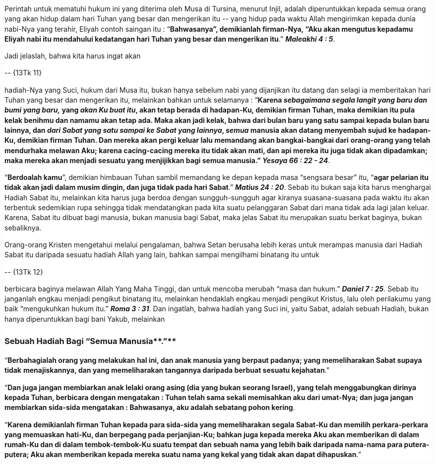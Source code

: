 Perintah untuk mematuhi hukum ini yang diterima oleh Musa di Tursina, menurut Injil, adalah diperuntukkan kepada semua orang yang akan hidup dalam hari Tuhan yang besar dan mengerikan itu -- yang hidup pada waktu Allah mengirimkan kepada dunia nabi-Nya yang terahir, Eliyah contoh saingan itu : “**Bahwasanya”, demikianlah firman-Nya, “Aku akan mengutus kepadamu Eliyah nabi itu mendahului kedatangan hari Tuhan yang besar dan mengerikan itu**.” **_Maleakhi 4 : 5_**.

Jadi jelaslah, bahwa kita harus ingat akan

 -- {13Tk 11}   
  
  hadiah-Nya yang Suci, hukum dari Musa itu, bukan hanya sebelum nabi yang dijanjikan itu datang dan selagi ia memberitakan hari Tuhan yang besar dan mengerikan itu, melainkan bahkan untuk selamanya : “**Karena _sebagaimana segala langit yang baru dan bumi yang baru,_ yang _akan Ku buat itu_, akan tetap berada di hadapan-Ku, demikian firman Tuhan, maka demikian itu pula kelak benihmu dan namamu akan tetap ada. Maka akan jadi kelak, bahwa dari bulan baru yang satu sampai kepada bulan baru lainnya, dan _dari Sabat yang satu sampai ke Sabat yang lainnya_, _semua_ manusia akan datang menyembah sujud ke hadapan-Ku, demikian firman Tuhan. Dan mereka akan pergi keluar lalu memandang akan bangkai-bangkai dari** **orang-orang yang telah mendurhaka melawan Aku; karena cacing-cacing mereka itu tidak akan mati, dan api mereka itu juga tidak akan dipadamkan; maka mereka akan menjadi sesuatu yang menjijikkan bagi semua manusia.” _Yesaya 66 : 22 - 24_**.

“**Berdoalah kamu**”, demikian himbauan Tuhan sambil memandang ke depan kepada masa “sengsara besar” itu, “**agar pelarian itu tidak akan jadi dalam musim dingin, dan juga tidak pada hari Sabat**.” **_Matius 24 : 20_**. Sebab itu bukan saja kita harus menghargai Hadiah Sabat itu, melainkan kita harus juga berdoa dengan sungguh-sungguh agar kiranya suasana-suasana pada waktu itu akan terbentuk sedemikian rupa sehingga tidak mendatangkan pada kita suatu pelanggaran Sabat dari mana tidak ada lagi jalan keluar. Karena, Sabat itu dibuat bagi manusia, bukan manusia bagi Sabat, maka jelas Sabat itu merupakan suatu berkat baginya, bukan sebaliknya.

Orang-orang Kristen mengetahui melalui pengalaman, bahwa Setan berusaha lebih keras untuk merampas manusia dari Hadiah Sabat itu daripada sesuatu hadiah Allah yang lain, bahkan sampai mengilhami binatang itu untuk

 -- {13Tk 12}   
  
  berbicara baginya melawan Allah Yang Maha Tinggi, dan untuk mencoba merubah “masa dan hukum.” **_Daniel 7 : 25_**. Sebab itu janganlah engkau menjadi pengikut binatang itu, melainkan hendaklah engkau menjadi pengikut Kristus, lalu oleh perilakumu yang baik “mengukuhkan hukum itu.” **_Roma 3 : 31_**. Dan ingatlah, bahwa hadiah yang Suci ini, yaitu Sabat, adalah sebuah Hadiah, bukan hanya diperuntukkan bagi bani Yakub, melainkan

### **Sebuah Hadiah Bagi “Semua Manusia****.”** 

“**Berbahagialah orang yang melakukan hal ini, dan anak manusia yang berpaut padanya; yang memeliharakan Sabat supaya tidak** **menajiskannya, dan yang memeliharakan tangannya daripada berbuat sesuatu kejahatan**.”

“**Dan juga jangan membiarkan anak lelaki orang asing (dia yang bukan seorang Israel), yang telah menggabungkan dirinya kepada Tuhan, berbicara dengan mengatakan : Tuhan telah sama sekali memisahkan aku dari umat-Nya; dan juga jangan membiarkan sida-sida mengatakan : Bahwasanya, aku adalah sebatang pohon kering**.

“**Karena demikianlah firman Tuhan kepada para sida-sida yang memeliharakan segala Sabat-Ku dan memilih perkara-perkara yang memuaskan hati-Ku, dan berpegang pada perjanjian-Ku; bahkan juga kepada mereka Aku akan memberikan di dalam rumah-Ku dan di dalam tembok-tembok-Ku suatu tempat dan sebuah nama yang lebih baik daripada nama-nama para putera-putera; Aku akan memberikan kepada mereka suatu nama yang kekal yang tidak akan dapat dihapuskan**.”
